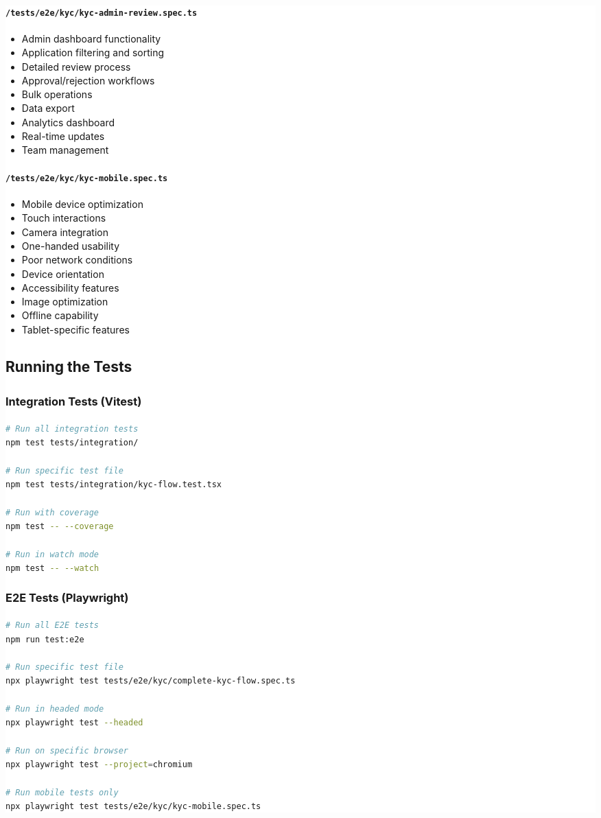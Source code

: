 #### `/tests/e2e/kyc/kyc-admin-review.spec.ts`
- Admin dashboard functionality
- Application filtering and sorting
- Detailed review process
- Approval/rejection workflows
- Bulk operations
- Data export
- Analytics dashboard
- Real-time updates
- Team management

#### `/tests/e2e/kyc/kyc-mobile.spec.ts`
- Mobile device optimization
- Touch interactions
- Camera integration
- One-handed usability
- Poor network conditions
- Device orientation
- Accessibility features
- Image optimization
- Offline capability
- Tablet-specific features

## Running the Tests

### Integration Tests (Vitest)
```bash
# Run all integration tests
npm test tests/integration/

# Run specific test file
npm test tests/integration/kyc-flow.test.tsx

# Run with coverage
npm test -- --coverage

# Run in watch mode
npm test -- --watch
```

### E2E Tests (Playwright)
```bash
# Run all E2E tests
npm run test:e2e

# Run specific test file
npx playwright test tests/e2e/kyc/complete-kyc-flow.spec.ts

# Run in headed mode
npx playwright test --headed

# Run on specific browser
npx playwright test --project=chromium

# Run mobile tests only
npx playwright test tests/e2e/kyc/kyc-mobile.spec.ts
```
